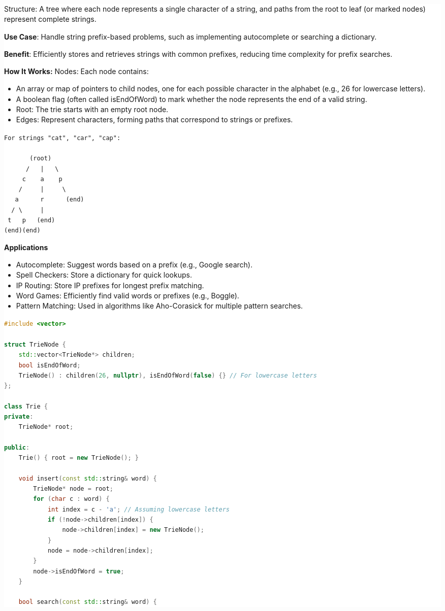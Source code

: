 Structure: A tree where each node represents a single character of a string, and paths from the root to leaf (or marked nodes) represent complete strings.

**Use Case**: Handle string prefix-based problems, such as implementing autocomplete or searching a dictionary.  

**Benefit**: Efficiently stores and retrieves strings with common prefixes, reducing time complexity for prefix searches.  

**How It Works:**
Nodes: Each node contains:

- An array or map of pointers to child nodes, one for each possible character in the alphabet (e.g., 26 for lowercase letters).
- A boolean flag (often called isEndOfWord) to mark whether the node represents the end of a valid string.
- Root: The trie starts with an empty root node.
- Edges: Represent characters, forming paths that correspond to strings or prefixes.
```text
For strings "cat", "car", "cap":

       (root)
      /   |   \
     c    a    p
    /     |     \
   a      r      (end)
  / \     |
 t   p   (end)
(end)(end)
```

**Applications**
- Autocomplete: Suggest words based on a prefix (e.g., Google search).
- Spell Checkers: Store a dictionary for quick lookups.
- IP Routing: Store IP prefixes for longest prefix matching.
- Word Games: Efficiently find valid words or prefixes (e.g., Boggle).
- Pattern Matching: Used in algorithms like Aho-Corasick for multiple pattern searches.

```c++
#include <vector>

struct TrieNode {
    std::vector<TrieNode*> children;
    bool isEndOfWord;
    TrieNode() : children(26, nullptr), isEndOfWord(false) {} // For lowercase letters
};

class Trie {
private:
    TrieNode* root;

public:
    Trie() { root = new TrieNode(); }

    void insert(const std::string& word) {
        TrieNode* node = root;
        for (char c : word) {
            int index = c - 'a'; // Assuming lowercase letters
            if (!node->children[index]) {
                node->children[index] = new TrieNode();
            }
            node = node->children[index];
        }
        node->isEndOfWord = true;
    }

    bool search(const std::string& word) {
```